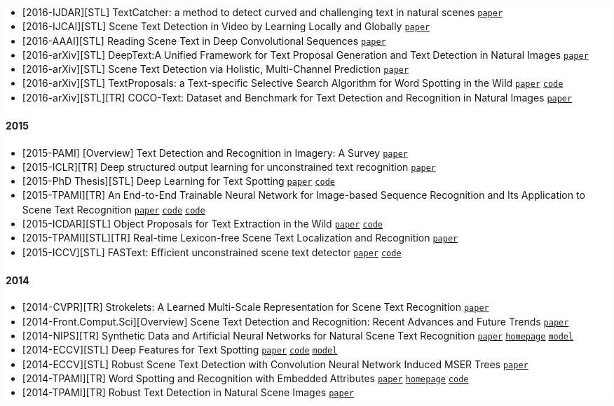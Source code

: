 - [2016-IJDAR][STL] TextCatcher: a method to detect curved and challenging text in natural scenes [`paper`](https://link.springer.com/article/10.1007/s10032-016-0264-4)
- [2016-IJCAI][STL] Scene Text Detection in Video by Learning Locally and Globally [`paper`](https://www.ijcai.org/Proceedings/16/Papers/376.pdf)
- [2016-AAAI][STL] Reading Scene Text in Deep Convolutional Sequences [`paper`](http://whuang.org/papers/phe2016_aaai.pdf)
- [2016-arXiv][STL] DeepText:A Unified Framework for Text Proposal Generation and Text Detection in Natural Images [`paper`](http://arxiv.org/abs/1605.07314)
- [2016-arXiv][STL] Scene Text Detection via Holistic, Multi-Channel Prediction [`paper`](https://arxiv.org/abs/1606.09002)
- [2016-arXiv][STL] TextProposals: a Text-specific Selective Search Algorithm for Word Spotting in the Wild [`paper`](https://arxiv.org/pdf/1604.02619.pdf) [`code`](https://github.com/lluisgomez/TextProposals)
- [2016-arXiv][STL][TR] COCO-Text: Dataset and Benchmark for Text Detection and Recognition in Natural Images [`paper`](http://vision.cornell.edu/se3/wp-content/uploads/2016/01/1601.07140v1.pdf)

#### 2015

- [2015-PAMI] [Overview] Text Detection and Recognition in Imagery: A Survey [`paper`](http://lampsrv02.umiacs.umd.edu/pubs/Papers/qixiangye-14/qixiangye-14.pdf)
- [2015-ICLR][TR] Deep structured output learning for unconstrained text recognition [`paper`](http://arxiv.org/abs/1412.5903)
- [2015-PhD Thesis][STL] Deep Learning for Text Spotting [`paper`](http://www.robots.ox.ac.uk/~vgg/publications/2015/Jaderberg15b/jaderberg15b.pdf) [`code`](https://bitbucket.org/aderberg/eccv2014_textspotting)
- [2015-TPAMI][TR] An End-to-End Trainable Neural Network for Image-based Sequence Recognition and Its Application to Scene Text Recognition [`paper`](http://arxiv.org/pdf/1507.05717v1.pdf) [`code`](http://mclab.eic.hust.edu.cn/~xbai/CRNN/crnn_code.zip) [`code`](https://github.com/bgshih/crnn)
- [2015-ICDAR][STL] Object Proposals for Text Extraction in the Wild [`paper`](http://arxiv.org/abs/1509.02317) [`code`](https://github.com/lluisgomez/TextProposals)
- [2015-TPAMI][STL][TR] Real-time Lexicon-free Scene Text Localization and Recognition [`paper`](http://ieeexplore.ieee.org/stamp/stamp.jsp?arnumber=7313008)
- [2015-ICCV][STL] FASText: Efficient unconstrained scene text detector [`paper`](https://pdfs.semanticscholar.org/2131/106318d4674bc9260e671c9f427bfc3f1029.pdf) [`code`](https://github.com/MichalBusta/FASText)

#### 2014

- [2014-CVPR][TR] Strokelets: A Learned Multi-Scale Representation for Scene Text Recognition [`paper`](https://www.cv-foundation.org/openaccess/content_cvpr_2014/papers/Yao_Strokelets_A_Learned_2014_CVPR_paper.pdf)
- [2014-Front.Comput.Sci][Overview] Scene Text Detection and Recognition: Recent Advances and Future Trends [`paper`](http://mc.eistar.net/uploadfiles/Papers/FCS_TextSurvey_2015.pdf)
- [2014-NIPS][TR] Synthetic Data and Artificial Neural Networks for Natural Scene Text Recognition [`paper`](http://www.robots.ox.ac.uk/~vgg/publications/2014/Jaderberg14c/jaderberg14c.pdf)  [`homepage`](http://www.robots.ox.ac.uk/~vgg/publications/2014/Jaderberg14c/) [`model`](http://www.robots.ox.ac.uk/~vgg/research/text/model_release.tar.gz)
- [2014-ECCV][STL] Deep Features for Text Spotting [`paper`](http://www.robots.ox.ac.uk/~vgg/publications/2014/Jaderberg14/jaderberg14.pdf) [`code`](https://bitbucket.org/jaderberg/eccv2014_textspotting) [`model`](https://bitbucket.org/jaderberg/eccv2014_textspotting)
- [2014-ECCV][STL] Robust Scene Text Detection with Convolution Neural Network Induced MSER Trees [`paper`](http://www.whuang.org/papers/whuang2014_eccv.pdf)
- [2014-TPAMI][TR] Word Spotting and Recognition with Embedded Attributes [`paper`](http://www.cvc.uab.es/~afornes/publi/journals/2014_PAMI_Almazan.pdf) [`homepage`](http://www.cvc.uab.es/~almazan/index/projects/words-att/index.html) [`code`](https://github.com/almazan/watts)
- [2014-TPAMI][TR] Robust Text Detection in Natural Scene Images [`paper`](http://ieeexplore.ieee.org/stamp/stamp.jsp?arnumber=6613482)
